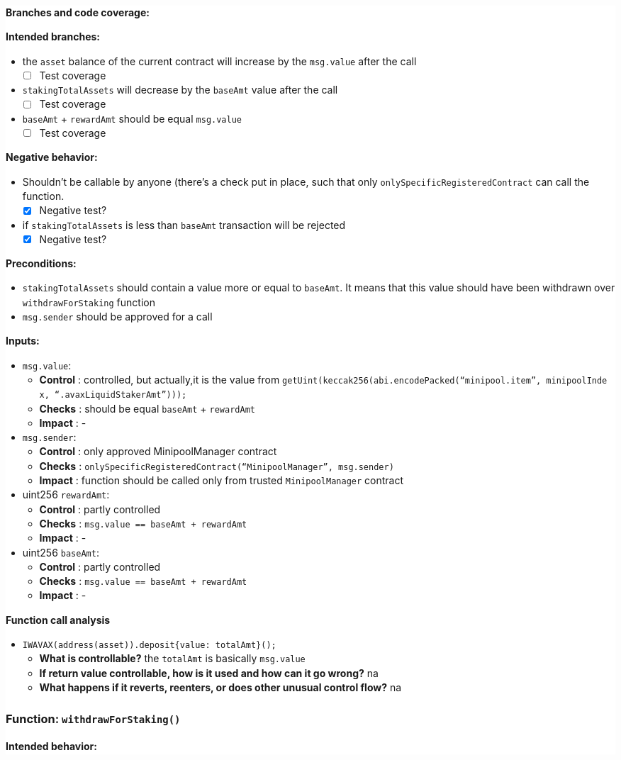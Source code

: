 **Branches and code coverage:**

**Intended branches:**

- the `asset` balance of the current contract will increase by the `msg.value` after the call
  - [ ] Test coverage
- `stakingTotalAssets` will decrease by the `baseAmt` value after the call
  - [ ] Test coverage
- `baseAmt` + `rewardAmt` should be equal `msg.value`
  - [ ] Test coverage

**Negative behavior:**

- Shouldn’t be callable by anyone (there’s a check put in place, such that only `onlySpecificRegisteredContract` can call the function.
  - [x] Negative test?
- if `stakingTotalAssets` is less than `baseAmt` transaction will be rejected
  - [x] Negative test?

**Preconditions:**

- `stakingTotalAssets` should contain a value more or equal to `baseAmt`. It means
  that this value should have been withdrawn over `withdrawForStaking` function
- `msg.sender` should be approved for a call

**Inputs:**

- `msg.value`:
  - **Control** : controlled, but actually,it is the value from `getUint(keccak256(abi.encodePacked(“minipool.item”, minipoolIndex, “.avaxLiquidStakerAmt”)));`
  - **Checks** : should be equal `baseAmt` + `rewardAmt`
  - **Impact** : -
- `msg.sender`:
  - **Control** : only approved MinipoolManager contract
  - **Checks** : `onlySpecificRegisteredContract(“MinipoolManager”, msg.sender)`
  - **Impact** : function should be called only from trusted `MinipoolManager` contract
- uint256 `rewardAmt`:
  - **Control** : partly controlled
  - **Checks** : `msg.value == baseAmt + rewardAmt`
  - **Impact** : -
- uint256 `baseAmt`:
  - **Control** : partly controlled
  - **Checks** : `msg.value == baseAmt + rewardAmt`
  - **Impact** : -

**Function call analysis**

- `IWAVAX(address(asset)).deposit{value: totalAmt}();`
  - **What is controllable?** the `totalAmt` is basically `msg.value`
  - **If return value controllable, how is it used and how can it go wrong?** na
  - **What happens if it reverts, reenters, or does other unusual control flow?**
    na

### Function: `withdrawForStaking()`

**Intended behavior:**

